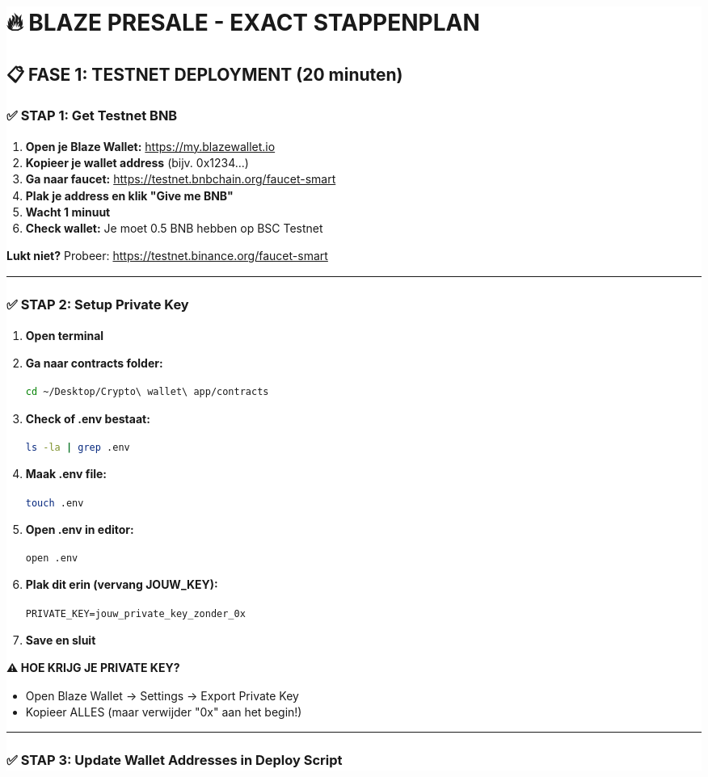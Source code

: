 # 🔥 BLAZE PRESALE - EXACT STAPPENPLAN

## 📋 FASE 1: TESTNET DEPLOYMENT (20 minuten)

### ✅ STAP 1: Get Testnet BNB

1. **Open je Blaze Wallet:** https://my.blazewallet.io
2. **Kopieer je wallet address** (bijv. 0x1234...)
3. **Ga naar faucet:** https://testnet.bnbchain.org/faucet-smart
4. **Plak je address en klik "Give me BNB"**
5. **Wacht 1 minuut**
6. **Check wallet:** Je moet 0.5 BNB hebben op BSC Testnet

**Lukt niet?** Probeer: https://testnet.binance.org/faucet-smart

---

### ✅ STAP 2: Setup Private Key

1. **Open terminal**
2. **Ga naar contracts folder:**
   ```bash
   cd ~/Desktop/Crypto\ wallet\ app/contracts
   ```

3. **Check of .env bestaat:**
   ```bash
   ls -la | grep .env
   ```

4. **Maak .env file:**
   ```bash
   touch .env
   ```

5. **Open .env in editor:**
   ```bash
   open .env
   ```

6. **Plak dit erin (vervang JOUW_KEY):**
   ```
   PRIVATE_KEY=jouw_private_key_zonder_0x
   ```

7. **Save en sluit**

**⚠️ HOE KRIJG JE PRIVATE KEY?**
- Open Blaze Wallet → Settings → Export Private Key
- Kopieer ALLES (maar verwijder "0x" aan het begin!)

---

### ✅ STAP 3: Update Wallet Addresses in Deploy Script
